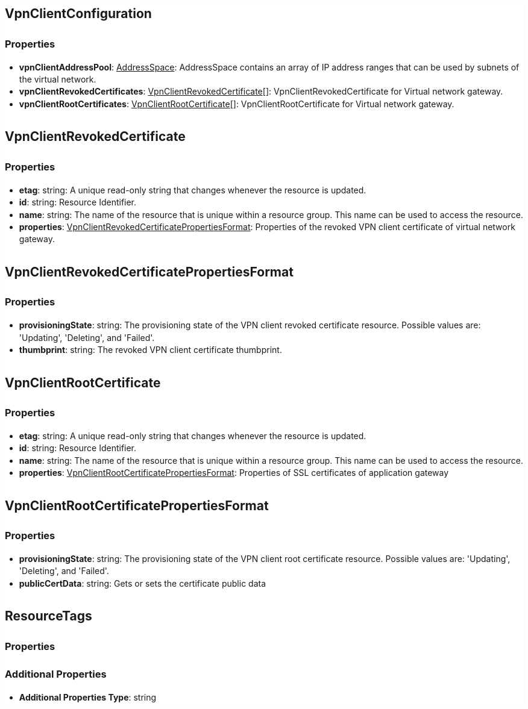 ## VpnClientConfiguration
### Properties
* **vpnClientAddressPool**: [AddressSpace](#addressspace): AddressSpace contains an array of IP address ranges that can be used by subnets of the virtual network.
* **vpnClientRevokedCertificates**: [VpnClientRevokedCertificate](#vpnclientrevokedcertificate)[]: VpnClientRevokedCertificate for Virtual network gateway.
* **vpnClientRootCertificates**: [VpnClientRootCertificate](#vpnclientrootcertificate)[]: VpnClientRootCertificate for Virtual network gateway.

## VpnClientRevokedCertificate
### Properties
* **etag**: string: A unique read-only string that changes whenever the resource is updated.
* **id**: string: Resource Identifier.
* **name**: string: The name of the resource that is unique within a resource group. This name can be used to access the resource.
* **properties**: [VpnClientRevokedCertificatePropertiesFormat](#vpnclientrevokedcertificatepropertiesformat): Properties of the revoked VPN client certificate of virtual network gateway.

## VpnClientRevokedCertificatePropertiesFormat
### Properties
* **provisioningState**: string: The provisioning state of the VPN client revoked certificate resource. Possible values are: 'Updating', 'Deleting', and 'Failed'.
* **thumbprint**: string: The revoked VPN client certificate thumbprint.

## VpnClientRootCertificate
### Properties
* **etag**: string: A unique read-only string that changes whenever the resource is updated.
* **id**: string: Resource Identifier.
* **name**: string: The name of the resource that is unique within a resource group. This name can be used to access the resource.
* **properties**: [VpnClientRootCertificatePropertiesFormat](#vpnclientrootcertificatepropertiesformat): Properties of SSL certificates of application gateway

## VpnClientRootCertificatePropertiesFormat
### Properties
* **provisioningState**: string: The provisioning state of the VPN client root certificate resource. Possible values are: 'Updating', 'Deleting', and 'Failed'.
* **publicCertData**: string: Gets or sets the certificate public data

## ResourceTags
### Properties
### Additional Properties
* **Additional Properties Type**: string
